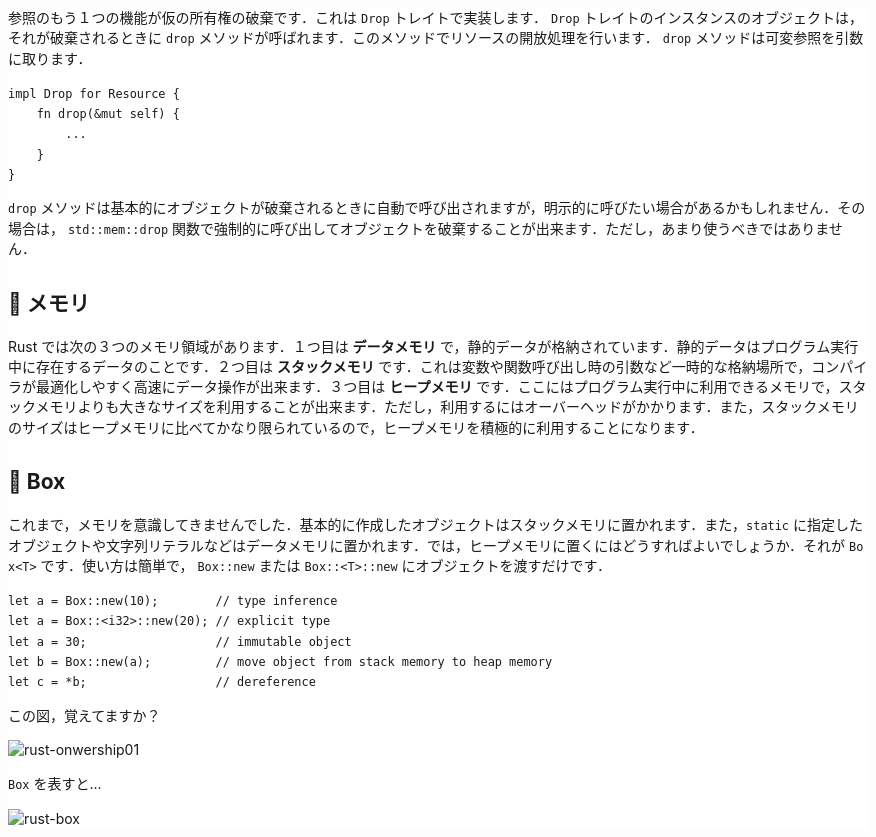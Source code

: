参照のもう１つの機能が仮の所有権の破棄です．これは `Drop`
トレイトで実装します． `Drop`
トレイトのインスタンスのオブジェクトは，それが破棄されるときに `drop`
メソッドが呼ばれます．このメソッドでリソースの開放処理を行います．
`drop` メソッドは可変参照を引数に取ります．


``` 
impl Drop for Resource {
    fn drop(&mut self) {
        ...
    }
}
```


`drop`
メソッドは基本的にオブジェクトが破棄されるときに自動で呼び出されますが，明示的に呼びたい場合があるかもしれません．その場合は，
`std::mem::drop`
関数で強制的に呼び出してオブジェクトを破棄することが出来ます．ただし，あまり使うべきではありません．

## 📌 メモリ

Rust では次の３つのメモリ領域があります．１つ目は **データメモリ**
で，静的データが格納されています．静的データはプログラム実行中に存在するデータのことです．２つ目は
**スタックメモリ**
です．これは変数や関数呼び出し時の引数など一時的な格納場所で，コンパイラが最適化しやすく高速にデータ操作が出来ます．３つ目は
**ヒープメモリ**
です．ここにはプログラム実行中に利用できるメモリで，スタックメモリよりも大きなサイズを利用することが出来ます．ただし，利用するにはオーバーヘッドがかかります．また，スタックメモリのサイズはヒープメモリに比べてかなり限られているので，ヒープメモリを積極的に利用することになります．

## 📌 Box

これまで，メモリを意識してきませんでした．基本的に作成したオブジェクトはスタックメモリに置かれます．また，`static`
に指定したオブジェクトや文字列リテラルなどはデータメモリに置かれます．では，ヒープメモリに置くにはどうすればよいでしょうか．それが
`Box<T>` です．使い方は簡単で， `Box::new` または `Box::<T>::new`
にオブジェクトを渡すだけです．


``` 
let a = Box::new(10);        // type inference
let a = Box::<i32>::new(20); // explicit type
let a = 30;                  // immutable object
let b = Box::new(a);         // move object from stack memory to heap memory
let c = *b;                  // dereference
```


この図，覚えてますか？

![rust-onwership01](https://storage.googleapis.com/zenn-user-upload/ym0o15tj4kbs3tyrqqow30n9bp3h)

`Box` を表すと...

![rust-box](https://storage.googleapis.com/zenn-user-upload/e4k4iftu64ii5e3phhey858mnjnn)

